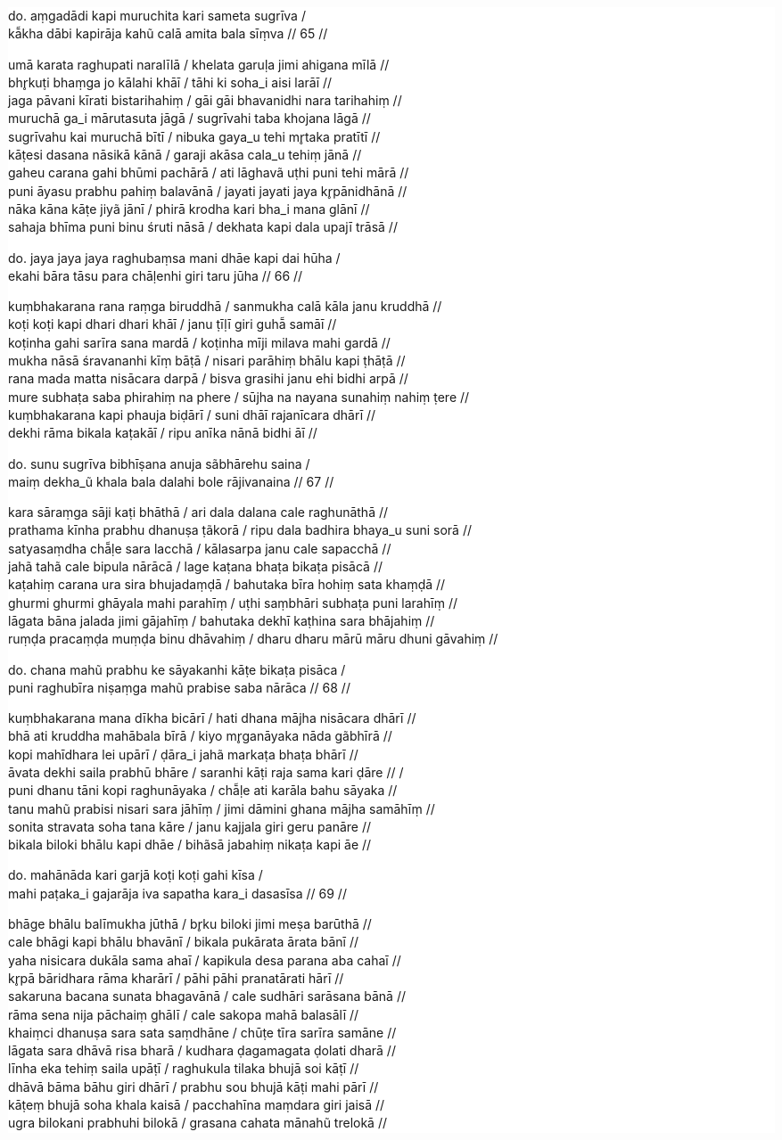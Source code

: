  do.  aṃgadādi kapi muruchita kari sameta sugrīva /  
      kā̃kha dābi kapirāja kahũ calā amita bala sīṃva // 65 //  
  
umā karata raghupati naralīlā / khelata garuḷa jimi ahigana mīlā //  
bhr̥kuṭi bhaṃga jo kālahi khāī / tāhi ki soha_i aisi larāī //  
jaga pāvani kīrati bistarihahiṃ / gāi gāi bhavanidhi nara tarihahiṃ //  
muruchā ga_i mārutasuta jāgā / sugrīvahi taba khojana lāgā //  
sugrīvahu kai muruchā bītī / nibuka gaya_u tehi mr̥taka pratītī //  
kāṭesi dasana nāsikā kānā / garaji akāsa cala_u tehiṃ jānā //  
gaheu carana gahi bhūmi pachārā / ati lāghavã uṭhi puni tehi mārā //  
puni āyasu prabhu pahiṃ balavānā / jayati jayati jaya kr̥pānidhānā //  
nāka kāna kāṭe jiyã jānī / phirā krodha kari bha_i mana glānī //  
sahaja bhīma puni binu śruti nāsā / dekhata kapi dala upajī trāsā //  
  
 do.  jaya jaya jaya raghubaṃsa mani dhāe kapi dai hūha /  
      ekahi bāra tāsu para chāḷenhi giri taru jūha // 66 //  
  
kuṃbhakarana rana raṃga biruddhā / sanmukha calā kāla janu kruddhā //  
koṭi koṭi kapi dhari dhari khāī / janu ṭīḷī giri guhā̃ samāī //  
koṭinha gahi sarīra sana mardā / koṭinha mīji milava mahi gardā //  
mukha nāsā śravananhi kīṃ bāṭā / nisari parāhiṃ bhālu kapi ṭhāṭā //  
rana mada matta nisācara darpā / bisva grasihi janu ehi bidhi arpā //  
mure subhaṭa saba phirahiṃ na phere / sūjha na nayana sunahiṃ nahiṃ ṭere //  
kuṃbhakarana kapi phauja biḍārī / suni dhāī rajanīcara dhārī //  
dekhi rāma bikala kaṭakāī / ripu anīka nānā bidhi āī //  
  
 do.  sunu sugrīva bibhīṣana anuja sãbhārehu saina /  
      maiṃ dekha_ũ khala bala dalahi bole rājivanaina // 67 //  
  
kara sāraṃga sāji kaṭi bhāthā / ari dala dalana cale raghunāthā //  
prathama kīnha prabhu dhanuṣa ṭãkorā / ripu dala badhira bhaya_u suni sorā //  
satyasaṃdha chā̃ḷe sara lacchā / kālasarpa janu cale sapacchā //  
jahã tahã cale bipula nārācā / lage kaṭana bhaṭa bikaṭa pisācā //  
kaṭahiṃ carana ura sira bhujadaṃḍā / bahutaka bīra hohiṃ sata khaṃḍā //  
ghurmi ghurmi ghāyala mahi parahīṃ / uṭhi saṃbhāri subhaṭa puni larahīṃ //  
lāgata bāna jalada jimi gājahīṃ / bahutaka dekhī kaṭhina sara bhājahiṃ //  
ruṃḍa pracaṃḍa muṃḍa binu dhāvahiṃ / dharu dharu mārū māru dhuni gāvahiṃ //  
  
 do.  chana mahũ prabhu ke sāyakanhi kāṭe bikaṭa pisāca /  
      puni raghubīra niṣaṃga mahũ prabise saba nārāca // 68 //  
  
kuṃbhakarana mana dīkha bicārī / hati dhana mājha nisācara dhārī //  
bhā ati kruddha mahābala bīrā / kiyo mr̥ganāyaka nāda gãbhīrā //  
kopi mahīdhara lei upārī / ḍāra_i jahã markaṭa bhaṭa bhārī //  
āvata dekhi saila prabhū bhāre / saranhi kāṭi raja sama kari ḍāre //  /  
puni dhanu tāni kopi raghunāyaka / chā̃ḷe ati karāla bahu sāyaka //  
tanu mahũ prabisi nisari sara jāhīṃ / jimi dāmini ghana mājha samāhīṃ //  
sonita stravata soha tana kāre / janu kajjala giri geru panāre //  
bikala biloki bhālu kapi dhāe / bihãsā jabahiṃ nikaṭa kapi āe //  
  
 do.  mahānāda kari garjā koṭi koṭi gahi kīsa /  
      mahi paṭaka_i gajarāja iva sapatha kara_i dasasīsa // 69 //  
  
bhāge bhālu balīmukha jūthā / br̥ku biloki jimi meṣa barūthā //  
cale bhāgi kapi bhālu bhavānī / bikala pukārata ārata bānī //  
yaha nisicara dukāla sama ahaī / kapikula desa parana aba cahaī //  
kr̥pā bāridhara rāma kharārī / pāhi pāhi pranatārati hārī //  
sakaruna bacana sunata bhagavānā / cale sudhāri sarāsana bānā //  
rāma sena nija pāchaiṃ ghālī / cale sakopa mahā balasālī //  
khaiṃci dhanuṣa sara sata saṃdhāne / chūṭe tīra sarīra samāne //  
lāgata sara dhāvā risa bharā / kudhara ḍagamagata ḍolati dharā //  
līnha eka tehiṃ saila upāṭī / raghukula tilaka bhujā soi kāṭī //  
dhāvā bāma bāhu giri dhārī / prabhu sou bhujā kāṭi mahi pārī //  
kāṭeṃ bhujā soha khala kaisā / pacchahīna maṃdara giri jaisā //  
ugra bilokani prabhuhi bilokā / grasana cahata mānahũ trelokā //  
  